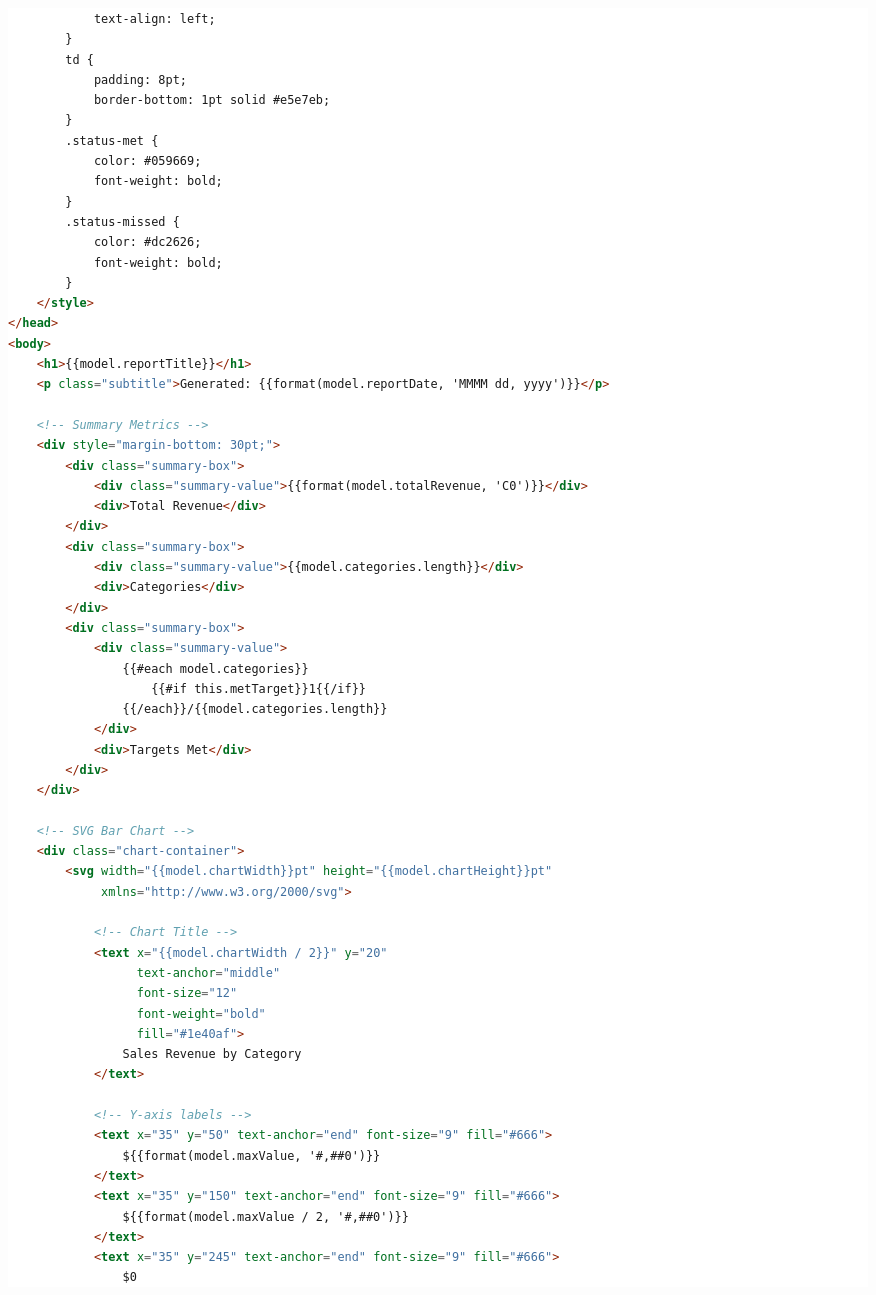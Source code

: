 ```html
            text-align: left;
        }
        td {
            padding: 8pt;
            border-bottom: 1pt solid #e5e7eb;
        }
        .status-met {
            color: #059669;
            font-weight: bold;
        }
        .status-missed {
            color: #dc2626;
            font-weight: bold;
        }
    </style>
</head>
<body>
    <h1>{{model.reportTitle}}</h1>
    <p class="subtitle">Generated: {{format(model.reportDate, 'MMMM dd, yyyy')}}</p>

    <!-- Summary Metrics -->
    <div style="margin-bottom: 30pt;">
        <div class="summary-box">
            <div class="summary-value">{{format(model.totalRevenue, 'C0')}}</div>
            <div>Total Revenue</div>
        </div>
        <div class="summary-box">
            <div class="summary-value">{{model.categories.length}}</div>
            <div>Categories</div>
        </div>
        <div class="summary-box">
            <div class="summary-value">
                {{#each model.categories}}
                    {{#if this.metTarget}}1{{/if}}
                {{/each}}/{{model.categories.length}}
            </div>
            <div>Targets Met</div>
        </div>
    </div>

    <!-- SVG Bar Chart -->
    <div class="chart-container">
        <svg width="{{model.chartWidth}}pt" height="{{model.chartHeight}}pt"
             xmlns="http://www.w3.org/2000/svg">

            <!-- Chart Title -->
            <text x="{{model.chartWidth / 2}}" y="20"
                  text-anchor="middle"
                  font-size="12"
                  font-weight="bold"
                  fill="#1e40af">
                Sales Revenue by Category
            </text>

            <!-- Y-axis labels -->
            <text x="35" y="50" text-anchor="end" font-size="9" fill="#666">
                ${{format(model.maxValue, '#,##0')}}
            </text>
            <text x="35" y="150" text-anchor="end" font-size="9" fill="#666">
                ${{format(model.maxValue / 2, '#,##0')}}
            </text>
            <text x="35" y="245" text-anchor="end" font-size="9" fill="#666">
                $0
```